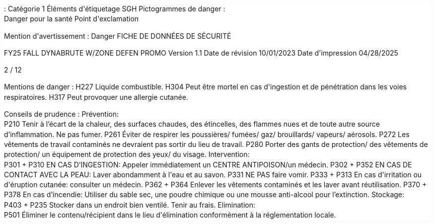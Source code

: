 : Catégorie 1 
Éléments d'étiquetage SGH 
Pictogrammes de danger 
:  
Danger pour la 
santé 
Point 
d'exclamation 
 
 
 
Mention d'avertissement 
: Danger 
FICHE DE DONNÉES DE SÉCURITÉ 
 
FY25 FALL DYNABRUTE W/ZONE DEFEN PROMO 
Version 1.1 
Date de révision 10/01/2023 
Date d'impression 04/28/2025  
 
 
2 / 12 
 
Mentions de danger 
: H227 Liquide combustible. 
H304 Peut être mortel en cas d'ingestion et de pénétration 
dans les voies respiratoires. 
H317 Peut provoquer une allergie cutanée. 
 
Conseils de prudence 
: Prévention:  
P210 Tenir à l’écart de la chaleur, des surfaces chaudes, des 
étincelles, des flammes nues et de toute autre source 
d’inflammation. Ne pas fumer. 
P261 Éviter de respirer les poussières/ fumées/ gaz/ 
brouillards/ vapeurs/ aérosols. 
P272 Les vêtements de travail contaminés ne devraient pas 
sortir du lieu de travail. 
P280 Porter des gants de protection/ des vêtements de 
protection/ un équipement de protection des yeux/ du visage. 
Intervention:  
P301 + P310 EN CAS D’INGESTION: Appeler immédiatement 
un CENTRE ANTIPOISON/un médecin. 
P302 + P352 EN CAS DE CONTACT AVEC LA PEAU: Laver 
abondamment à l'eau et au savon. 
P331 NE PAS faire vomir. 
P333 + P313 En cas d'irritation ou d'éruption cutanée: consulter 
un médecin. 
P362 + P364 Enlever les vêtements contaminés et les laver 
avant réutilisation. 
P370 + P378 En cas d’incendie: Utiliser du sable sec, une 
poudre chimique ou une mousse anti-alcool pour l’extinction. 
Stockage:  
P403 + P235 Stocker dans un endroit bien ventilé. Tenir au 
frais. 
Elimination:  
P501 Éliminer le contenu/récipient dans le lieu d'élimination 
conformément à la réglementation locale. 
 